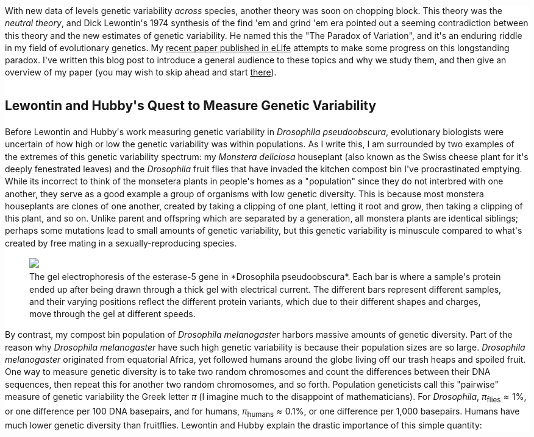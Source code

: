 With new data of levels genetic variability *across* species, another theory
was soon on chopping block. This theory was the *neutral theory*, and Dick
Lewontin's 1974 synthesis of the find 'em and grind 'em era pointed out a
seeming contradiction between this theory and the new estimates of genetic
variability. He named this the "The Paradox of Variation", and it's an enduring
riddle in my field of evolutionary genetics. My [recent paper published in
eLife](https://elifesciences.org/articles/67509) attempts to make some progress
on this longstanding paradox. I've written this blog post to introduce a
general audience to these topics and why we study them, and then give an
overview of my paper (you may wish to skip ahead and start <a
href="#recent-work">there</a>).

## Lewontin and Hubby's Quest to Measure Genetic Variability

Before Lewontin and Hubby's work measuring genetic variability in *Drosophila
pseudoobscura*, evolutionary biologists were uncertain of how high or low the
genetic variability was within populations. As I write this, I am surrounded by
two examples of the extremes of this genetic variability spectrum: my *Monstera
deliciosa* houseplant (also known as the Swiss cheese plant for it's deeply
fenestrated leaves) and the *Drosophila* fruit flies that have invaded the
kitchen compost bin I've procrastinated emptying. While its incorrect to think
of the monsetera plants in people's homes as a "population" since they do not
interbred with one another, they serve as a good example a group of organisms
with low genetic diversity. This is because most monstera houseplants are
clones of one another, created by taking a clipping of one plant, letting it
root and grow, then taking a clipping of this plant, and so on. Unlike parent
and offspring which are separated by a generation, all monstera plants are
identical siblings; perhaps some mutations lead to small amounts of genetic
variability, but this genetic variability is minuscule compared to what's
created by free mating in a sexually-reproducing species.

<figure>
<img src="/images/hubby_lewontin.png" width="460" class="img-responsive"/>
  <figcaption>
    The gel electrophoresis of the esterase-5 gene in *Drosophila pseudoobscura*.
    Each bar is where a sample's protein ended up after being drawn through a thick
    gel with electrical current. The different bars represent different samples, 
    and their varying positions reflect the different protein variants, which due to 
    their different shapes and charges, move through the gel at different speeds.
  </figcaption>
</figure>


By contrast, my compost bin population of *Drosophila melanogaster* harbors
massive amounts of genetic diversity. Part of the reason why *Drosophila
melanogaster* have such high genetic variability is because their population
sizes are so large. *Drosophila melanogaster* originated from equatorial
Africa, yet followed humans around the globe living off our trash heaps and
spoiled fruit. One way to measure genetic diversity is to take two random
chromosomes and count the differences between their DNA sequences, then repeat
this for another two random chromosomes, and so forth. Population geneticists
call this "pairwise" measure of genetic variability the Greek letter $\pi$ (I
imagine much to the disappoint of mathematicians). For *Drosophila*,
$\pi_\text{flies} \approx 1\%$, or one difference per 100 DNA basepairs, and
for humans, $\pi_\text{humans} \approx 0.1\%$, or one difference per 1,000
  basepairs.  Humans have much lower genetic diversity than fruitflies.
  Lewontin and Hubby explain the drastic importance of this simple quantity:
